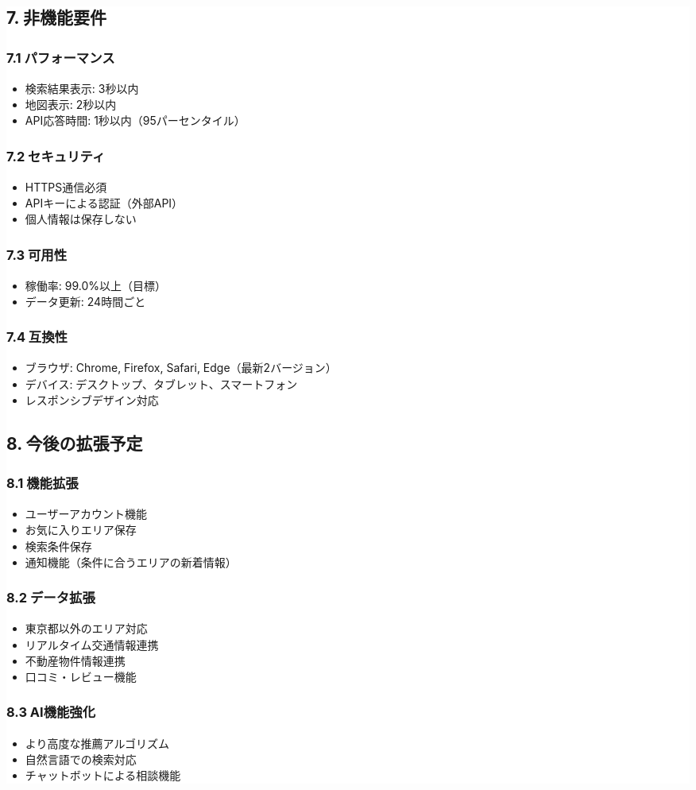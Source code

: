 ## 7. 非機能要件

### 7.1 パフォーマンス
- 検索結果表示: 3秒以内
- 地図表示: 2秒以内
- API応答時間: 1秒以内（95パーセンタイル）

### 7.2 セキュリティ
- HTTPS通信必須
- APIキーによる認証（外部API）
- 個人情報は保存しない

### 7.3 可用性
- 稼働率: 99.0%以上（目標）
- データ更新: 24時間ごと

### 7.4 互換性
- ブラウザ: Chrome, Firefox, Safari, Edge（最新2バージョン）
- デバイス: デスクトップ、タブレット、スマートフォン
- レスポンシブデザイン対応

## 8. 今後の拡張予定

### 8.1 機能拡張
- ユーザーアカウント機能
- お気に入りエリア保存
- 検索条件保存
- 通知機能（条件に合うエリアの新着情報）

### 8.2 データ拡張
- 東京都以外のエリア対応
- リアルタイム交通情報連携
- 不動産物件情報連携
- 口コミ・レビュー機能

### 8.3 AI機能強化
- より高度な推薦アルゴリズム
- 自然言語での検索対応
- チャットボットによる相談機能